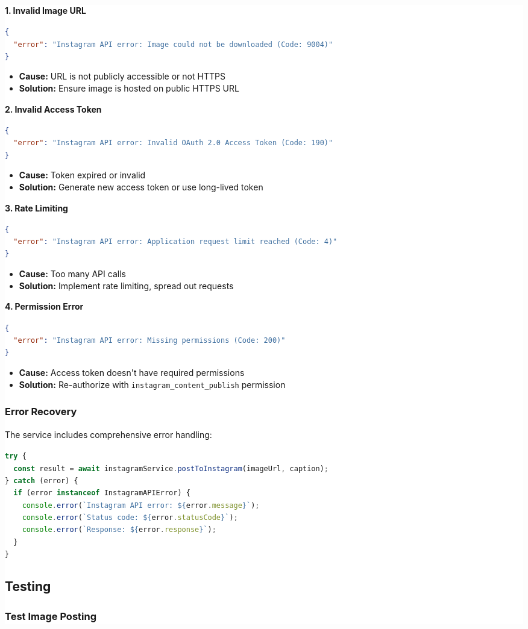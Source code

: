**1. Invalid Image URL**
```json
{
  "error": "Instagram API error: Image could not be downloaded (Code: 9004)"
}
```
- **Cause:** URL is not publicly accessible or not HTTPS
- **Solution:** Ensure image is hosted on public HTTPS URL

**2. Invalid Access Token**
```json
{
  "error": "Instagram API error: Invalid OAuth 2.0 Access Token (Code: 190)"
}
```
- **Cause:** Token expired or invalid
- **Solution:** Generate new access token or use long-lived token

**3. Rate Limiting**
```json
{
  "error": "Instagram API error: Application request limit reached (Code: 4)"
}
```
- **Cause:** Too many API calls
- **Solution:** Implement rate limiting, spread out requests

**4. Permission Error**
```json
{
  "error": "Instagram API error: Missing permissions (Code: 200)"
}
```
- **Cause:** Access token doesn't have required permissions
- **Solution:** Re-authorize with `instagram_content_publish` permission

### Error Recovery

The service includes comprehensive error handling:

```typescript
try {
  const result = await instagramService.postToInstagram(imageUrl, caption);
} catch (error) {
  if (error instanceof InstagramAPIError) {
    console.error(`Instagram API error: ${error.message}`);
    console.error(`Status code: ${error.statusCode}`);
    console.error(`Response: ${error.response}`);
  }
}
```

## Testing

### Test Image Posting
